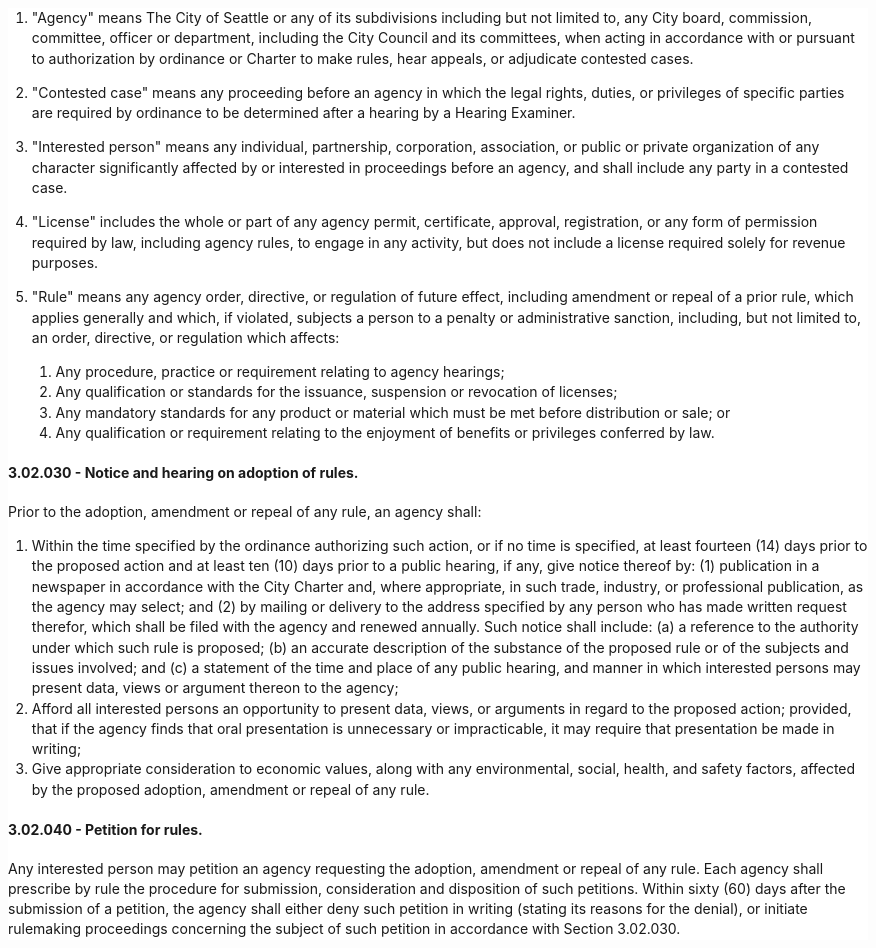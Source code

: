 
1. "Agency" means The City of Seattle or any of its subdivisions including but not limited to, any City board, commission, committee, officer or department, including the City Council and its committees, when acting in accordance with or pursuant to authorization by ordinance or Charter to make rules, hear appeals, or adjudicate contested cases.
2. "Contested case" means any proceeding before an agency in which the legal rights, duties, or privileges of specific parties are required by ordinance to be determined after a hearing by a Hearing Examiner.
3. "Interested person" means any individual, partnership, corporation, association, or public or private organization of any character significantly affected by or interested in proceedings before an agency, and shall include any party in a contested case.
4. "License" includes the whole or part of any agency permit, certificate, approval, registration, or any form of permission required by law, including agency rules, to engage in any activity, but does not include a license required solely for revenue purposes.
5. "Rule" means any agency order, directive, or regulation of future effect, including amendment or repeal of a prior rule, which applies generally and which, if violated, subjects a person to a penalty or administrative sanction, including, but not limited to, an order, directive, or regulation which affects:

    1. Any procedure, practice or requirement relating to agency hearings;
    2. Any qualification or standards for the issuance, suspension or revocation of licenses;
    3. Any mandatory standards for any product or material which must be met before distribution or sale; or
    4. Any qualification or requirement relating to the enjoyment of benefits or privileges conferred by law.

#### 3.02.030 - Notice and hearing on adoption of rules.

Prior to the adoption, amendment or repeal of any rule, an agency shall:


1. Within the time specified by the ordinance authorizing such action, or if no time is specified, at least fourteen (14) days prior to the proposed action and at least ten (10) days prior to a public hearing, if any, give notice thereof by: (1) publication in a newspaper in accordance with the City Charter and, where appropriate, in such trade, industry, or professional publication, as the agency may select; and (2) by mailing or delivery to the address specified by any person who has made written request therefor, which shall be filed with the agency and renewed annually. Such notice shall include: (a) a reference to the authority under which such rule is proposed; (b) an accurate description of the substance of the proposed rule or of the subjects and issues involved; and (c) a statement of the time and place of any public hearing, and manner in which interested persons may present data, views or argument thereon to the agency;
2. Afford all interested persons an opportunity to present data, views, or arguments in regard to the proposed action; provided, that if the agency finds that oral presentation is unnecessary or impracticable, it may require that presentation be made in writing;
3. Give appropriate consideration to economic values, along with any environmental, social, health, and safety factors, affected by the proposed adoption, amendment or repeal of any rule.

#### 3.02.040 - Petition for rules.

Any interested person may petition an agency requesting the adoption, amendment or repeal of any rule. Each agency shall prescribe by rule the procedure for submission, consideration and disposition of such petitions. Within sixty (60) days after the submission of a petition, the agency shall either deny such petition in writing (stating its reasons for the denial), or initiate rulemaking proceedings concerning the subject of such petition in accordance with Section 3.02.030.
